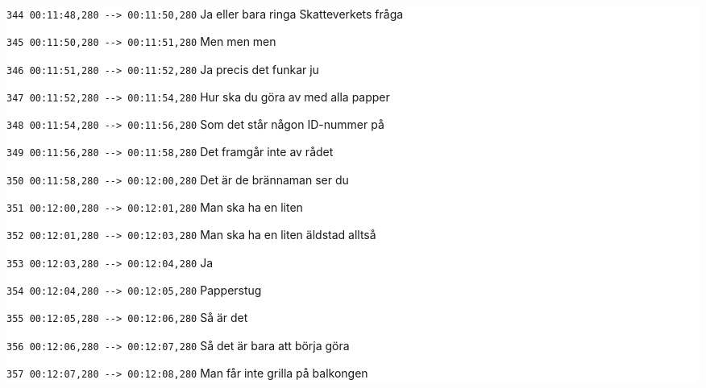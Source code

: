 

`344 00:11:48,280 --> 00:11:50,280`
Ja eller bara ringa Skatteverkets fråga



`345 00:11:50,280 --> 00:11:51,280`
Men men men



`346 00:11:51,280 --> 00:11:52,280`
Ja precis det funkar ju



`347 00:11:52,280 --> 00:11:54,280`
Hur ska du göra av med alla papper



`348 00:11:54,280 --> 00:11:56,280`
Som det står någon ID-nummer på



`349 00:11:56,280 --> 00:11:58,280`
Det framgår inte av rådet



`350 00:11:58,280 --> 00:12:00,280`
Det är de brännaman ser du



`351 00:12:00,280 --> 00:12:01,280`
Man ska ha en liten



`352 00:12:01,280 --> 00:12:03,280`
Man ska ha en liten äldstad alltså



`353 00:12:03,280 --> 00:12:04,280`
Ja



`354 00:12:04,280 --> 00:12:05,280`
Papperstug



`355 00:12:05,280 --> 00:12:06,280`
Så är det



`356 00:12:06,280 --> 00:12:07,280`
Så det är bara att börja göra



`357 00:12:07,280 --> 00:12:08,280`
Man får inte grilla på balkongen
